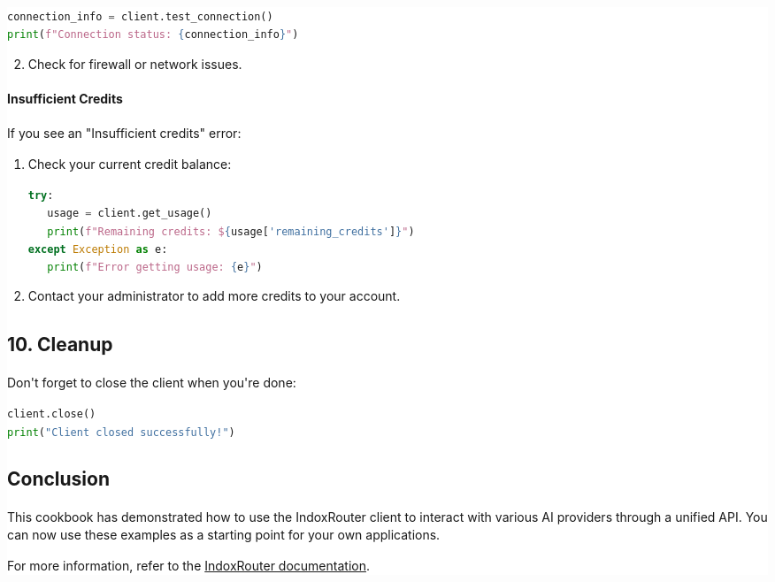    ```python
   connection_info = client.test_connection()
   print(f"Connection status: {connection_info}")
   ```

2. Check for firewall or network issues.

#### Insufficient Credits

If you see an "Insufficient credits" error:

1. Check your current credit balance:

   ```python
   try:
      usage = client.get_usage()
      print(f"Remaining credits: ${usage['remaining_credits']}")
   except Exception as e:
      print(f"Error getting usage: {e}")
   ```

2. Contact your administrator to add more credits to your account.

## 10. Cleanup

Don't forget to close the client when you're done:

```python
client.close()
print("Client closed successfully!")
```

## Conclusion

This cookbook has demonstrated how to use the IndoxRouter client to interact with various AI providers through a unified API. You can now use these examples as a starting point for your own applications.

For more information, refer to the [IndoxRouter documentation](https://docs.indoxrouter.com).
